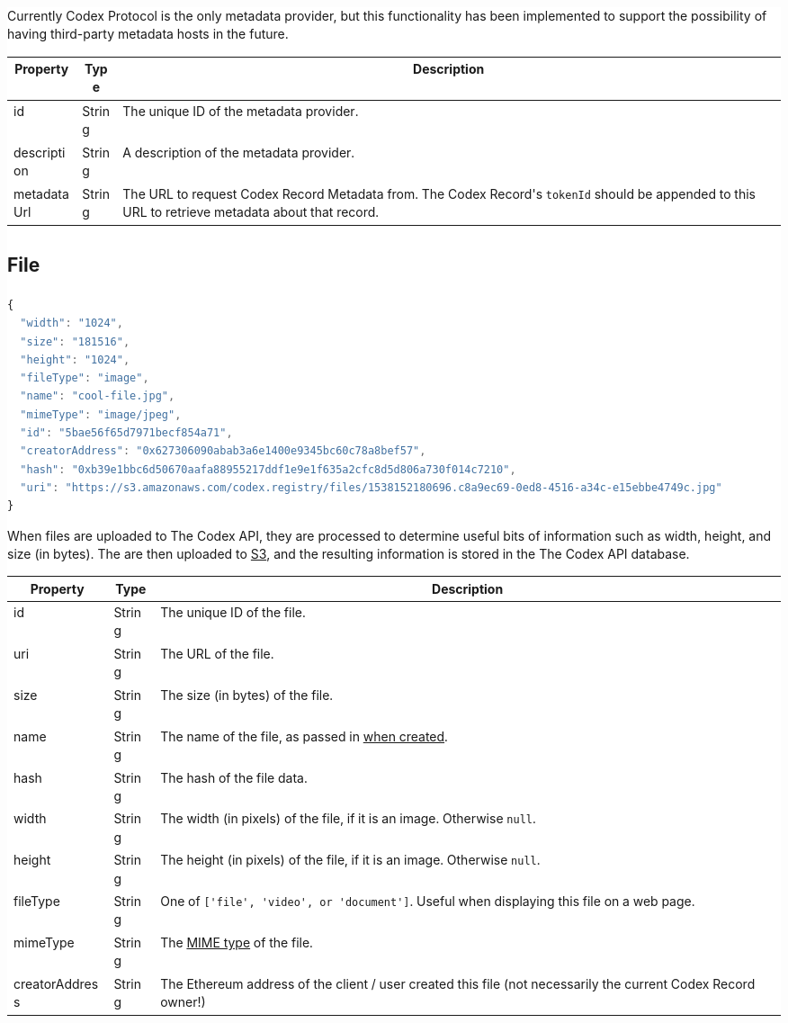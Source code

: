 <aside class="success">
  Currently Codex Protocol is the only metadata provider, but this functionality
  has been implemented to support the possibility of having third-party metadata
  hosts in the future.
</aside>

Property    | Type   | Description
----------- | ------ | ---------------------------------------------------------
id          | String | The unique ID of the metadata provider.
description | String | A description of the metadata provider.
metadataUrl | String | The URL to request Codex Record Metadata from. The Codex Record's `tokenId` should be appended to this URL to retrieve metadata about that record.


## File

```javascript
{
  "width": "1024",
  "size": "181516",
  "height": "1024",
  "fileType": "image",
  "name": "cool-file.jpg",
  "mimeType": "image/jpeg",
  "id": "5bae56f65d7971becf854a71",
  "creatorAddress": "0x627306090abab3a6e1400e9345bc60c78a8bef57",
  "hash": "0xb39e1bbc6d50670aafa88955217ddf1e9e1f635a2cfc8d5d806a730f014c7210",
  "uri": "https://s3.amazonaws.com/codex.registry/files/1538152180696.c8a9ec69-0ed8-4516-a34c-e15ebbe4749c.jpg"
}
```

When files are uploaded to The Codex API, they are processed to determine
useful bits of information such as width, height, and size (in bytes). The are
then uploaded to [S3](https://aws.amazon.com/s3/), and the resulting information
is stored in the The Codex API database.

Property       | Type   | Description
-------------- | ------ | ------------------------------------------------------
id             | String | The unique ID of the file.
uri            | String | The URL of the file.
size           | String | The size (in bytes) of the file.
name           | String | The name of the file, as passed in [when created](#create-a-codex-record).
hash           | String | The hash of the file data.
width          | String | The width (in pixels) of the file, if it is an image. Otherwise `null`.
height         | String | The height (in pixels) of the file, if it is an image. Otherwise `null`.
fileType       | String | One of `['file', 'video', or 'document']`. Useful when displaying this file on a web page.
mimeType       | String | The [MIME type](https://developer.mozilla.org/en-US/docs/Web/HTTP/Basics_of_HTTP/MIME_types) of the file.
creatorAddress | String | The Ethereum address of the client / user created this file (not necessarily the current Codex Record owner!)
